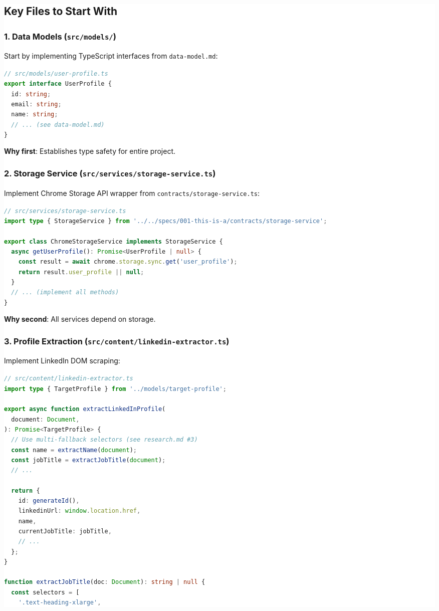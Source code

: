 ## Key Files to Start With

### 1. Data Models (`src/models/`)

Start by implementing TypeScript interfaces from `data-model.md`:

```typescript
// src/models/user-profile.ts
export interface UserProfile {
  id: string;
  email: string;
  name: string;
  // ... (see data-model.md)
}
```

**Why first**: Establishes type safety for entire project.

### 2. Storage Service (`src/services/storage-service.ts`)

Implement Chrome Storage API wrapper from `contracts/storage-service.ts`:

```typescript
// src/services/storage-service.ts
import type { StorageService } from '../../specs/001-this-is-a/contracts/storage-service';

export class ChromeStorageService implements StorageService {
  async getUserProfile(): Promise<UserProfile | null> {
    const result = await chrome.storage.sync.get('user_profile');
    return result.user_profile || null;
  }
  // ... (implement all methods)
}
```

**Why second**: All services depend on storage.

### 3. Profile Extraction (`src/content/linkedin-extractor.ts`)

Implement LinkedIn DOM scraping:

```typescript
// src/content/linkedin-extractor.ts
import type { TargetProfile } from '../models/target-profile';

export async function extractLinkedInProfile(
  document: Document,
): Promise<TargetProfile> {
  // Use multi-fallback selectors (see research.md #3)
  const name = extractName(document);
  const jobTitle = extractJobTitle(document);
  // ...

  return {
    id: generateId(),
    linkedinUrl: window.location.href,
    name,
    currentJobTitle: jobTitle,
    // ...
  };
}

function extractJobTitle(doc: Document): string | null {
  const selectors = [
    '.text-heading-xlarge',
```